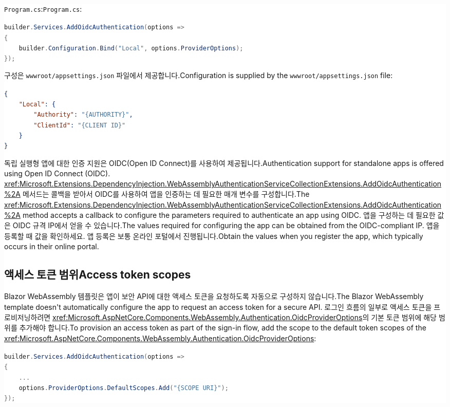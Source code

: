 <span data-ttu-id="81cca-128">`Program.cs`:</span><span class="sxs-lookup"><span data-stu-id="81cca-128">`Program.cs`:</span></span>

```csharp
builder.Services.AddOidcAuthentication(options =>
{
    builder.Configuration.Bind("Local", options.ProviderOptions);
});
```

<span data-ttu-id="81cca-129">구성은 `wwwroot/appsettings.json` 파일에서 제공합니다.</span><span class="sxs-lookup"><span data-stu-id="81cca-129">Configuration is supplied by the `wwwroot/appsettings.json` file:</span></span>

```json
{
    "Local": {
        "Authority": "{AUTHORITY}",
        "ClientId": "{CLIENT ID}"
    }
}
```

<span data-ttu-id="81cca-130">독립 실행형 앱에 대한 인증 지원은 OIDC(Open ID Connect)를 사용하여 제공됩니다.</span><span class="sxs-lookup"><span data-stu-id="81cca-130">Authentication support for standalone apps is offered using Open ID Connect (OIDC).</span></span> <span data-ttu-id="81cca-131"><xref:Microsoft.Extensions.DependencyInjection.WebAssemblyAuthenticationServiceCollectionExtensions.AddOidcAuthentication%2A> 메서드는 콜백을 받아서 OIDC를 사용하여 앱을 인증하는 데 필요한 매개 변수를 구성합니다.</span><span class="sxs-lookup"><span data-stu-id="81cca-131">The <xref:Microsoft.Extensions.DependencyInjection.WebAssemblyAuthenticationServiceCollectionExtensions.AddOidcAuthentication%2A> method accepts a callback to configure the parameters required to authenticate an app using OIDC.</span></span> <span data-ttu-id="81cca-132">앱을 구성하는 데 필요한 값은 OIDC 규격 IP에서 얻을 수 있습니다.</span><span class="sxs-lookup"><span data-stu-id="81cca-132">The values required for configuring the app can be obtained from the OIDC-compliant IP.</span></span> <span data-ttu-id="81cca-133">앱을 등록할 때 값을 확인하세요. 앱 등록은 보통 온라인 포털에서 진행됩니다.</span><span class="sxs-lookup"><span data-stu-id="81cca-133">Obtain the values when you register the app, which typically occurs in their online portal.</span></span>

## <a name="access-token-scopes"></a><span data-ttu-id="81cca-134">액세스 토큰 범위</span><span class="sxs-lookup"><span data-stu-id="81cca-134">Access token scopes</span></span>

<span data-ttu-id="81cca-135">Blazor WebAssembly 템플릿은 앱이 보안 API에 대한 액세스 토큰을 요청하도록 자동으로 구성하지 않습니다.</span><span class="sxs-lookup"><span data-stu-id="81cca-135">The Blazor WebAssembly template doesn't automatically configure the app to request an access token for a secure API.</span></span> <span data-ttu-id="81cca-136">로그인 흐름의 일부로 액세스 토큰을 프로비저닝하려면 <xref:Microsoft.AspNetCore.Components.WebAssembly.Authentication.OidcProviderOptions>의 기본 토큰 범위에 해당 범위를 추가해야 합니다.</span><span class="sxs-lookup"><span data-stu-id="81cca-136">To provision an access token as part of the sign-in flow, add the scope to the default token scopes of the <xref:Microsoft.AspNetCore.Components.WebAssembly.Authentication.OidcProviderOptions>:</span></span>

```csharp
builder.Services.AddOidcAuthentication(options =>
{
    ...
    options.ProviderOptions.DefaultScopes.Add("{SCOPE URI}");
});
```
